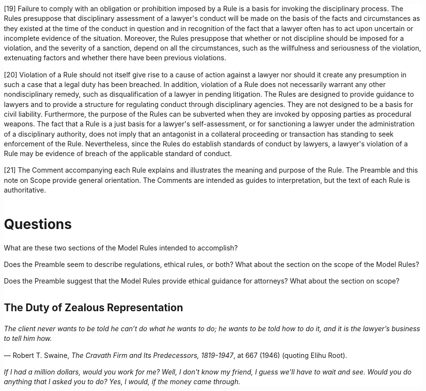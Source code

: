 [19] Failure to comply with an obligation or prohibition imposed by a Rule is a basis for invoking the disciplinary process. The Rules presuppose that disciplinary assessment of a lawyer's conduct will be made on the basis of the facts and circumstances as they existed at the time of the conduct in question and in recognition of the fact that a lawyer often has to act upon uncertain or incomplete evidence of the situation. Moreover, the Rules presuppose that whether or not discipline should be imposed for a violation, and the severity of a sanction, depend on all the circumstances, such as the willfulness and seriousness of the violation, extenuating factors and whether there have been previous violations.

[20] Violation of a Rule should not itself give rise to a cause of action against a lawyer nor should it create any presumption in such a case that a legal duty has been breached. In addition, violation of a Rule does not necessarily warrant any other nondisciplinary remedy, such as disqualification of a lawyer in pending litigation. The Rules are designed to provide guidance to lawyers and to provide a structure for regulating conduct through disciplinary agencies. They are not designed to be a basis for civil liability. Furthermore, the purpose of the Rules can be subverted when they are invoked by opposing parties as procedural weapons. The fact that a Rule is a just basis for a lawyer's self-assessment, or for sanctioning a lawyer under the administration of a disciplinary authority, does not imply that an antagonist in a collateral proceeding or transaction has standing to seek enforcement of the Rule. Nevertheless, since the Rules do establish standards of conduct by lawyers, a lawyer's violation of a Rule may be evidence of breach of the applicable standard of conduct.

[21] The Comment accompanying each Rule explains and illustrates the meaning and purpose of the Rule. The Preamble and this note on Scope provide general orientation. The Comments are intended as guides to interpretation, but the text of each Rule is authoritative.

</div>

<div markdown="block" class="casebook-questions">

# Questions 

What are these two sections of the Model Rules intended to accomplish?

Does the Preamble seem to describe regulations, ethical rules, or both? What about the section on the scope of the Model Rules?

Does the Preamble suggest that the Model Rules provide ethical guidance for attorneys? What about the section on scope?

</div>

## The Duty of Zealous Representation

<div markdown="block" class="casebook-epigraph">

_The client never wants to be told he can’t do what he wants to do; he wants to be told how to do it, and it is the lawyer’s business to tell him how._

— Robert T. Swaine, _The Cravath Firm and Its Predecessors, 1819-1947_, at 667 (1946) (quoting Elihu Root).

_If I had a million dollars, would you work for me? Well, I don't know my friend, I guess we'll have to wait and see. Would you do anything that I asked you to do? Yes, I would, if the money came through._
